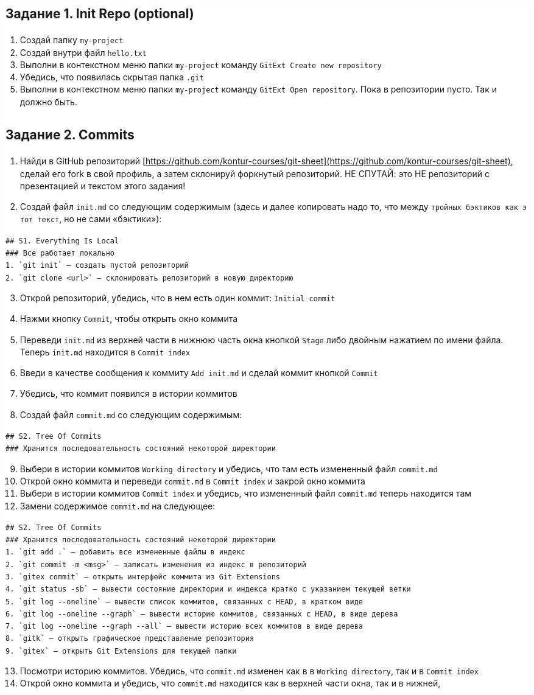 ## Задание 1. Init Repo (optional)

1. Создай папку `my-project`
2. Создай внутри файл `hello.txt`
3. Выполни в контекстном меню папки `my-project` команду `GitExt Create new repository`
4. Убедись, что появилась скрытая папка `.git`
5. Выполни в контекстном меню папки `my-project` команду `GitExt Open repository`.
Пока в репозитории пусто. Так и должно быть.


## Задание 2. Commits

1. Найди в GitHub репозиторий [https://github.com/kontur-courses/git-sheet](https://github.com/kontur-courses/git-sheet),
сделай его fork в свой профиль, а затем склонируй форкнутый репозиторий.
НЕ СПУТАЙ: это НЕ репозиторий с презентацией и текстом этого задания!

2. Создай файл `init.md` со следующим содержимым (здесь и далее копировать
надо то, что между ```тройных бэктиков как этот текст```, но не сами «бэктики»):
```
## S1. Everything Is Local
### Все работает локально
1. `git init` — создать пустой репозиторий
2. `git clone <url>` — склонировать репозиторий в новую директорию

```
3. Открой репозиторий, убедись, что в нем есть один коммит: `Initial commit`
4. Нажми кнопку `Commit`, чтобы открыть окно коммита
5. Переведи `init.md` из верхней части в нижнюю часть окна кнопкой `Stage` либо двойным нажатием по имени файла.
Теперь `init.md` находится в `Commit index`
6. Введи в качестве сообщения к коммиту `Add init.md` и сделай коммит кнопкой `Commit`
7. Убедись, что коммит появился в истории коммитов

8. Создай файл `commit.md` со следующим содержимым:
```
## S2. Tree Of Commits
### Хранится последовательность состояний некоторой директории

```
9. Выбери в истории коммитов `Working directory` и убедись, что там есть измененный файл `commit.md`
10. Открой окно коммита и переведи `commit.md` в `Commit index` и закрой окно коммита
11. Выбери в истории коммитов `Commit index` и убедись, что измененный файл `commit.md` теперь находится там
12. Замени содержимое `commit.md` на следующее:
```
## S2. Tree Of Commits
### Хранится последовательность состояний некоторой директории
1. `git add .` — добавить все измененные файлы в индекс
2. `git commit -m <msg>` — записать изменения из индекс в репозиторий
3. `gitex commit` — открыть интерфейс коммита из Git Extensions
4. `git status -sb` — вывести состояние директории и индекса кратко с указанием текущей ветки
5. `git log --oneline` — вывести список коммитов, связанных с HEAD, в кратком виде
6. `git log --oneline --graph` — вывести историю коммитов, связанных с HEAD, в виде дерева
7. `git log --oneline --graph --all` — вывести историю всех коммитов в виде дерева
8. `gitk` — открыть графическое представление репозитория
9. `gitex` — открыть Git Extensions для текущей папки

```
13. Посмотри историю коммитов. Убедись, что `commit.md` изменен как в в `Working directory`, так и в `Commit index`
14. Открой окно коммита и убедись, что `commit.md` находится как в верхней части окна, так и в нижней,
